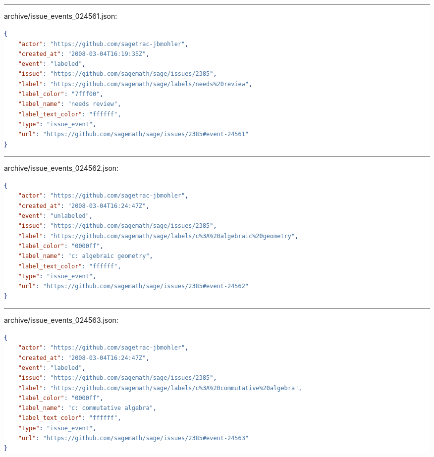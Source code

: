 

---

archive/issue_events_024561.json:
```json
{
    "actor": "https://github.com/sagetrac-jbmohler",
    "created_at": "2008-03-04T16:19:35Z",
    "event": "labeled",
    "issue": "https://github.com/sagemath/sage/issues/2385",
    "label": "https://github.com/sagemath/sage/labels/needs%20review",
    "label_color": "7fff00",
    "label_name": "needs review",
    "label_text_color": "ffffff",
    "type": "issue_event",
    "url": "https://github.com/sagemath/sage/issues/2385#event-24561"
}
```



---

archive/issue_events_024562.json:
```json
{
    "actor": "https://github.com/sagetrac-jbmohler",
    "created_at": "2008-03-04T16:24:47Z",
    "event": "unlabeled",
    "issue": "https://github.com/sagemath/sage/issues/2385",
    "label": "https://github.com/sagemath/sage/labels/c%3A%20algebraic%20geometry",
    "label_color": "0000ff",
    "label_name": "c: algebraic geometry",
    "label_text_color": "ffffff",
    "type": "issue_event",
    "url": "https://github.com/sagemath/sage/issues/2385#event-24562"
}
```



---

archive/issue_events_024563.json:
```json
{
    "actor": "https://github.com/sagetrac-jbmohler",
    "created_at": "2008-03-04T16:24:47Z",
    "event": "labeled",
    "issue": "https://github.com/sagemath/sage/issues/2385",
    "label": "https://github.com/sagemath/sage/labels/c%3A%20commutative%20algebra",
    "label_color": "0000ff",
    "label_name": "c: commutative algebra",
    "label_text_color": "ffffff",
    "type": "issue_event",
    "url": "https://github.com/sagemath/sage/issues/2385#event-24563"
}
```
